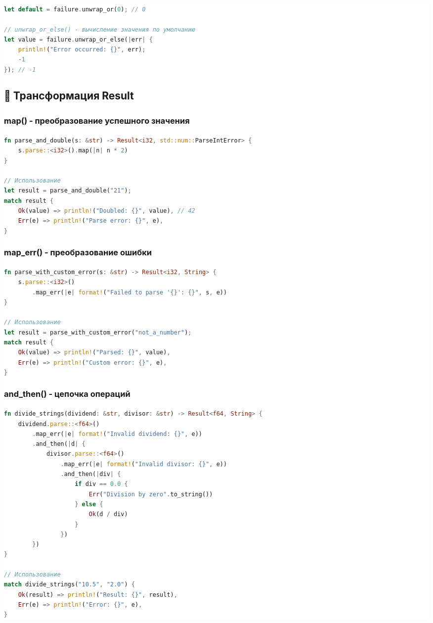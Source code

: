 ```rust
let default = failure.unwrap_or(0); // 0

// unwrap_or_else() - вычисление значения по умолчанию
let value = failure.unwrap_or_else(|err| {
    println!("Error occurred: {}", err);
    -1
}); // -1
```

## 🔄 Трансформация Result

### map() - преобразование успешного значения
```rust
fn parse_and_double(s: &str) -> Result<i32, std::num::ParseIntError> {
    s.parse::<i32>().map(|n| n * 2)
}

// Использование
let result = parse_and_double("21");
match result {
    Ok(value) => println!("Doubled: {}", value), // 42
    Err(e) => println!("Parse error: {}", e),
}
```

### map_err() - преобразование ошибки
```rust
fn parse_with_custom_error(s: &str) -> Result<i32, String> {
    s.parse::<i32>()
        .map_err(|e| format!("Failed to parse '{}': {}", s, e))
}

// Использование
let result = parse_with_custom_error("not_a_number");
match result {
    Ok(value) => println!("Parsed: {}", value),
    Err(e) => println!("Custom error: {}", e),
}
```

### and_then() - цепочка операций
```rust
fn divide_strings(dividend: &str, divisor: &str) -> Result<f64, String> {
    dividend.parse::<f64>()
        .map_err(|e| format!("Invalid dividend: {}", e))
        .and_then(|d| {
            divisor.parse::<f64>()
                .map_err(|e| format!("Invalid divisor: {}", e))
                .and_then(|div| {
                    if div == 0.0 {
                        Err("Division by zero".to_string())
                    } else {
                        Ok(d / div)
                    }
                })
        })
}

// Использование
match divide_strings("10.5", "2.0") {
    Ok(result) => println!("Result: {}", result),
    Err(e) => println!("Error: {}", e),
}
```